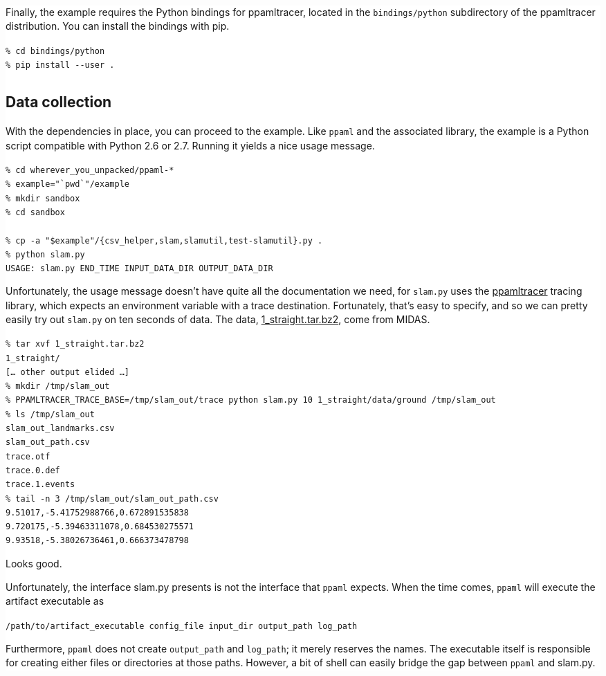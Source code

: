 Finally, the example requires the Python bindings for ppamltracer, located in
the `bindings/python` subdirectory of the ppamltracer distribution.  You can
install the bindings with pip.

    % cd bindings/python
    % pip install --user .


## Data collection ##

With the dependencies in place, you can proceed to the example.  Like `ppaml`
and the associated library, the example is a Python script compatible with
Python 2.6 or 2.7.  Running it yields a nice usage message.

    % cd wherever_you_unpacked/ppaml-*
    % example="`pwd`"/example
    % mkdir sandbox
    % cd sandbox

    % cp -a "$example"/{csv_helper,slam,slamutil,test-slamutil}.py .
    % python slam.py
    USAGE: slam.py END_TIME INPUT_DATA_DIR OUTPUT_DATA_DIR

Unfortunately, the usage message doesn’t have quite all the documentation we
need, for `slam.py` uses the [ppamltracer][] tracing library, which expects an
environment variable with a trace destination.  Fortunately, that’s easy to
specify, and so we can pretty easily try out `slam.py` on ten seconds of data.
The data, [1_straight.tar.bz2](http://ppaml.kitware.com/midas/item/4388), come
from MIDAS.

    % tar xvf 1_straight.tar.bz2
    1_straight/
    [… other output elided …]
    % mkdir /tmp/slam_out
    % PPAMLTRACER_TRACE_BASE=/tmp/slam_out/trace python slam.py 10 1_straight/data/ground /tmp/slam_out
    % ls /tmp/slam_out
    slam_out_landmarks.csv
    slam_out_path.csv
    trace.otf
    trace.0.def
    trace.1.events
    % tail -n 3 /tmp/slam_out/slam_out_path.csv
    9.51017,-5.41752988766,0.672891535838
    9.720175,-5.39463311078,0.684530275571
    9.93518,-5.38026736461,0.666373478798

Looks good.

Unfortunately, the interface slam.py presents is not the interface that `ppaml`
expects.  When the time comes, `ppaml` will execute the artifact executable as

    /path/to/artifact_executable config_file input_dir output_path log_path

Furthermore, `ppaml` does not create `output_path` and `log_path`; it merely
reserves the names.  The executable itself is responsible for creating either
files or directories at those paths.  However, a bit of shell can easily bridge
the gap between `ppaml` and slam.py.


[Anaconda]: https://store.continuum.io/cshop/anaconda/
[argparse]: https://pypi.python.org/pypi/argparse
[configobj]: https://pypi.python.org/pypi/configobj
[Debian]: httphttp://www.debian.org/
[Git]: http://git-scm.com/
[JSON]: http://json.org/
[libotf]: http://tu-dresden.de/die_tu_dresden/zentrale_einrichtungen/zih/forschung/projekte/otf
[lockfile]: https://pypi.python.org/pypi/lockfile
[Mercurial]: http://mercurial.selenic.com/
[OS X]: https://www.apple.com/osx/
[pip]: https://pypi.python.org/pypi/pip
[PPAML]: http://ppaml.galois.com/
[ppamltracer]: https://github.com/galoisinc/ppamltracer
[procfs]: https://pypi.python.org/pypi/procfs
[psutil]: https://pypi.python.org/pypi/psutil
[Python]: http://python.org/
[PyPI]: https://pypi.python.org/
[SciPy]: http://scipy.org/
[SQLite]: https://sqlite.org/
[validate]: https://pypi.python.org/pypi/validate